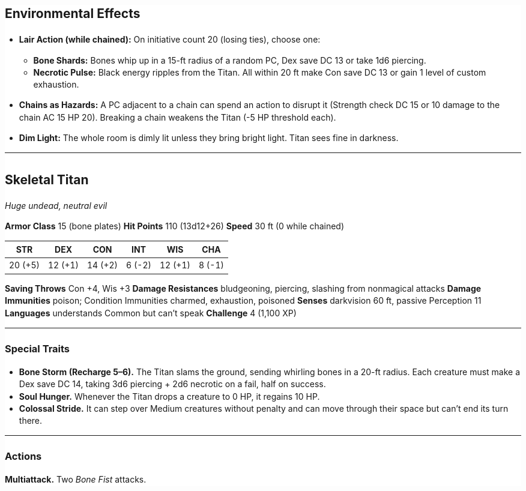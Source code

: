 
## **Environmental Effects**

* **Lair Action (while chained):** On initiative count 20 (losing ties), choose one:

  * **Bone Shards:** Bones whip up in a 15-ft radius of a random PC, Dex save DC 13 or take 1d6 piercing.
  * **Necrotic Pulse:** Black energy ripples from the Titan. All within 20 ft make Con save DC 13 or gain 1 level of custom exhaustion.

* **Chains as Hazards:** A PC adjacent to a chain can spend an action to disrupt it (Strength check DC 15 or 10 damage to the chain AC 15 HP 20). Breaking a chain weakens the Titan (-5 HP threshold each).

* **Dim Light:** The whole room is dimly lit unless they bring bright light. Titan sees fine in darkness.

---

## **Skeletal Titan**

*Huge undead, neutral evil*

**Armor Class** 15 (bone plates)
**Hit Points** 110 (13d12+26)
**Speed** 30 ft (0 while chained)

| STR     | DEX     | CON     | INT    | WIS     | CHA    |
| ------- | ------- | ------- | ------ | ------- | ------ |
| 20 (+5) | 12 (+1) | 14 (+2) | 6 (-2) | 12 (+1) | 8 (-1) |

**Saving Throws** Con +4, Wis +3
**Damage Resistances** bludgeoning, piercing, slashing from nonmagical attacks
**Damage Immunities** poison; Condition Immunities charmed, exhaustion, poisoned
**Senses** darkvision 60 ft, passive Perception 11
**Languages** understands Common but can’t speak
**Challenge** 4 (1,100 XP)

---

### **Special Traits**

* **Bone Storm (Recharge 5–6).** The Titan slams the ground, sending whirling bones in a 20-ft radius. Each creature must make a Dex save DC 14, taking 3d6 piercing + 2d6 necrotic on a fail, half on success.
* **Soul Hunger.** Whenever the Titan drops a creature to 0 HP, it regains 10 HP.
* **Colossal Stride.** It can step over Medium creatures without penalty and can move through their space but can’t end its turn there.

---

### **Actions**

**Multiattack.** Two *Bone Fist* attacks.

